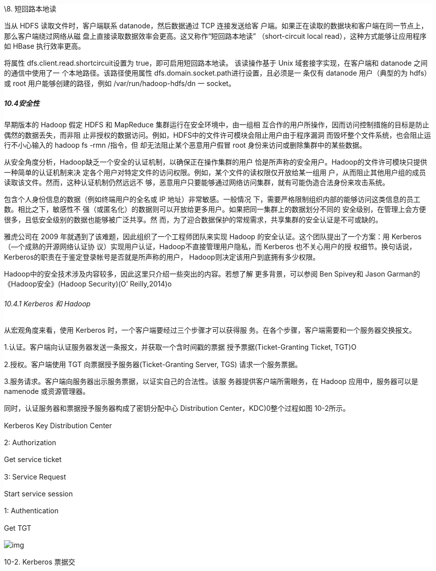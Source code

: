 \8.    短回路本地读

当从 HDFS 读取文件时，客户端联系 datanode，然后数据通过 TCP 连接发送给客 户端。如果正在读取的数据块和客户端在同一节点上，那么客户端绕过网络从磁 盘上直接读取数据效率会更高。这又称作“短回路本地读” （short-circuit local read），这种方式能够让应用程序如 HBase 执行效率更高。

将属性 dfs.client.read.shortcircuit设置为 true，即可启用短回路本地读。 该读操作基于 Unix 域套接字实现，在客户端和 datanode 之间的通信中使用了一 个本地路径。该路径使用属性 dfs.domain.socket.path进行设置，且必须是一 条仅有 datanode 用户（典型的为 hdfs）或 root 用户能够创建的路径，例如 /var/run/hadoop-hdfs/dn 一 socket。

##### 10.4安全性

早期版本的 Hadoop 假定 HDFS 和 MapReduce 集群运行在安全环境中，由一组相 互合作的用户所操作，因而访问控制措施的目标是防止偶然的数据丢失，而非阻 止非授权的数据访问。例如，HDFS中的文件许可模块会阻止用户由于程序漏洞 而毁坏整个文件系统，也会阻止运行不小心输入的 hadoop fs -rmn /指令，但 却无法阻止某个恶意用户假冒 root 身份来访问或删除集群中的某些数据。

从安全角度分析，Hadoop缺乏一个安全的认证机制，以确保正在操作集群的用户 恰是所声称的安全用户。Hadoop的文件许可模块只提供一种简单的认证机制来决 定各个用户对特定文件的访问权限。例如，某个文件的读权限仅开放给某一组用 户，从而阻止其他用户组的成员读取该文件。然而，这种认证机制仍然远远不 够，恶意用户只要能够通过网络访问集群，就有可能伪造合法身份来攻击系统。

包含个人身份信息的数据（例如终端用户的全名或 IP 地址）非常敏感。一般情况 下，需要严格限制组织内部的能够访问这类信息的员工数。相比之下，敏感性不 强（或匿名化）的数据则可以开放给更多用户。如果把同一集群上的数据划分不同的 安全级别，在管理上会方便很多，且低安全级别的数据也能够被广泛共享。然 而，为了迎合数据保护的常规需求，共享集群的安全认证是不可或缺的。

雅虎公司在 2009 年就遇到了该难题，因此组织了一个工程师团队来实现 Hadoop 的安全认证。这个团队提出了一个方案：用 Kerberos（—个成熟的开源网络认证协 议）实现用户认证，Hadoop不直接管理用户隐私，而 Kerberos 也不关心用户的授 权细节。换句话说，Kerberos的职责在于鉴定登录帐号是否就是所声称的用户， Hadoop则决定该用户到底拥有多少权限。

Hadoop中的安全技术涉及内容较多，因此这里只介绍一些突出的内容。若想了解 更多背景，可以参阅 Ben Spivey和 Jason Garman的《Hadoop安全》(Hadoop Security)(O’ Reilly,2014)o

###### 10.4.1 Kerberos 和 Hadoop

从宏观角度来看，使用 Kerberos 时，一个客户端要经过三个步骤才可以获得服 务。在各个步骤，客户端需要和一个服务器交换报文。

1.认证。客户端向认证服务器发送一条报文，并获取一个含时间戳的票据 授予票据(Ticket-Granting Ticket, TGT)O

2.授权。客户端使用 TGT 向票据授予服务器(Ticket-Granting Server, TGS) 请求一个服务票据。

3.服务请求。客户端向服务器出示服务票据，以证实自己的合法性。该服 务器提供客户端所需眼务，在 Hadoop 应用中，服务器可以是 namenode 或资源管理器。

同时，认证服务器和票据授予服务器构成了密钥分配中心 Distribution Center，KDC)0整个过程如图 10-2所示。

Kerberos Key Distribution Center

2: Authorization

Get service ticket

3: Service Request

Start service session



1: Authentication

Get TGT

![img](Hadoop43010757_2cdb48_2d8748-146.jpg)



10-2. Kerberos 票据交


